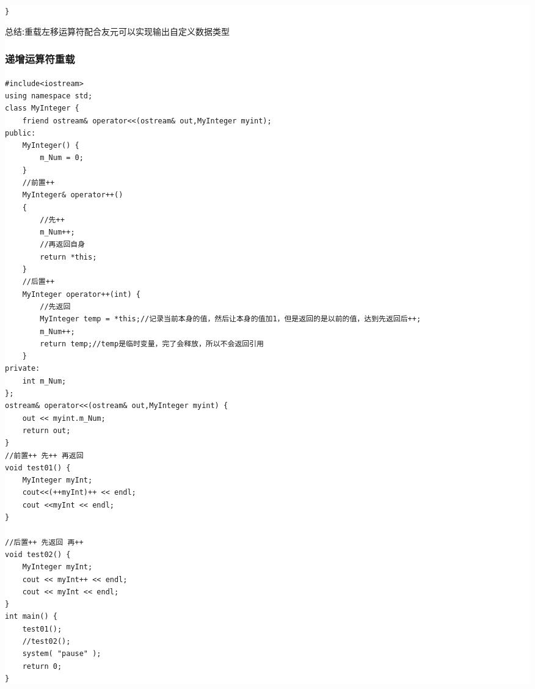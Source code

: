```
}
```

总结:重载左移运算符配合友元可以实现输出自定义数据类型

### 递增运算符重载

```
#include<iostream>
using namespace std;
class MyInteger {
	friend ostream& operator<<(ostream& out,MyInteger myint);
public:
	MyInteger() {
		m_Num = 0;
	}
	//前置++
	MyInteger& operator++()
	{
		//先++
		m_Num++;
		//再返回自身
		return *this;
	}
	//后置++
	MyInteger operator++(int) {
		//先返回
		MyInteger temp = *this;//记录当前本身的值，然后让本身的值加1，但是返回的是以前的值，达到先返回后++;
		m_Num++;
		return temp;//temp是临时变量，完了会释放，所以不会返回引用
	}
private:
	int m_Num;
};
ostream& operator<<(ostream& out,MyInteger myint) {
	out << myint.m_Num;
	return out;
}
//前置++ 先++ 再返回
void test01() {
	MyInteger myInt;
	cout<<(++myInt)++ << endl;
	cout <<myInt << endl;
}

//后置++ 先返回 再++
void test02() {
	MyInteger myInt;
	cout << myInt++ << endl;
	cout << myInt << endl;
}
int main() {
	test01();
	//test02();
	system( "pause" );
	return 0;
}
```
